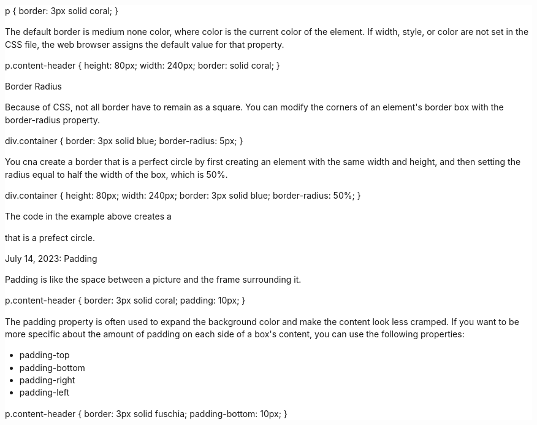 p {
    border: 3px solid coral;
}

The default border is medium none color, where color is the current color of the element. If width, style, or color are not set in the CSS file, the web browser assigns the default value for that property. 

p.content-header {
    height: 80px;
    width: 240px;
    border: solid coral;
}

Border Radius

Because of CSS, not all border have to remain as a square. You can modify the corners of an element's border box with the border-radius property. 

div.container {
    border: 3px solid blue;
    border-radius: 5px;
}

You cna create a border that is a perfect circle by first creating an element with the same width and height, and then setting the radius equal to half the width of the box, which is 50%.

div.container {
    height: 80px;
    width: 240px;
    border: 3px solid blue;
    border-radius: 50%;
}

The code in the example above creates a <div> that is a prefect circle. 


July 14, 2023: 
Padding 

Padding is like the space between a picture and the frame surrounding it. 

p.content-header {
    border: 3px solid coral;
    padding: 10px;
}

The padding property is often used to expand the background color and make the content look less cramped. 
If you want to be more specific about the amount of padding on each side of a box's content, you can use the following properties: 
- padding-top
- padding-bottom 
- padding-right
- padding-left

p.content-header {
    border: 3px solid fuschia;
    padding-bottom: 10px;
}
